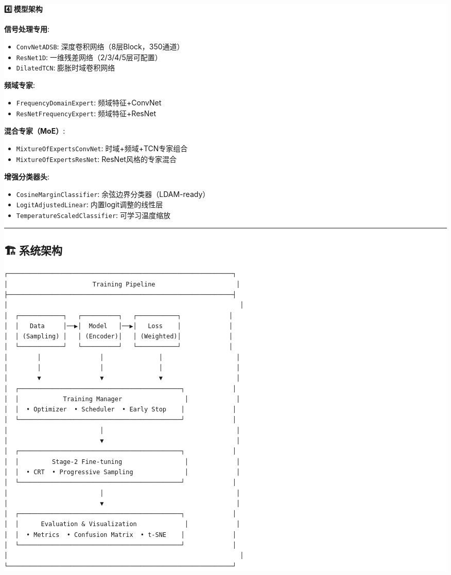 #### 4️⃣ 模型架构

**信号处理专用**:
- `ConvNetADSB`: 深度卷积网络（8层Block，350通道）
- `ResNet1D`: 一维残差网络（2/3/4/5层可配置）
- `DilatedTCN`: 膨胀时域卷积网络

**频域专家**:
- `FrequencyDomainExpert`: 频域特征+ConvNet
- `ResNetFrequencyExpert`: 频域特征+ResNet

**混合专家（MoE）**:
- `MixtureOfExpertsConvNet`: 时域+频域+TCN专家组合
- `MixtureOfExpertsResNet`: ResNet风格的专家混合

**增强分类器头**:
- `CosineMarginClassifier`: 余弦边界分类器（LDAM-ready）
- `LogitAdjustedLinear`: 内置logit调整的线性层
- `TemperatureScaledClassifier`: 可学习温度缩放

---

## 🏗 系统架构

```
┌─────────────────────────────────────────────────────────────┐
│                       Training Pipeline                      │
├─────────────────────────────────────────────────────────────┤
│                                                               │
│  ┌────────────┐   ┌──────────┐   ┌───────────┐             │
│  │   Data     │──▶│  Model   │──▶│   Loss    │             │
│  │ (Sampling) │   │ (Encoder)│   │ (Weighted)│             │
│  └────────────┘   └──────────┘   └───────────┘             │
│        │                │               │                    │
│        │                │               │                    │
│        ▼                ▼               ▼                    │
│  ┌────────────────────────────────────────────┐             │
│  │            Training Manager                 │             │
│  │  • Optimizer  • Scheduler  • Early Stop    │             │
│  └────────────────────────────────────────────┘             │
│                         │                                    │
│                         ▼                                    │
│  ┌────────────────────────────────────────────┐             │
│  │         Stage-2 Fine-tuning                 │             │
│  │  • CRT  • Progressive Sampling              │             │
│  └────────────────────────────────────────────┘             │
│                         │                                    │
│                         ▼                                    │
│  ┌────────────────────────────────────────────┐             │
│  │      Evaluation & Visualization             │             │
│  │  • Metrics  • Confusion Matrix  • t-SNE    │             │
│  └────────────────────────────────────────────┘             │
│                                                               │
└─────────────────────────────────────────────────────────────┘
```

